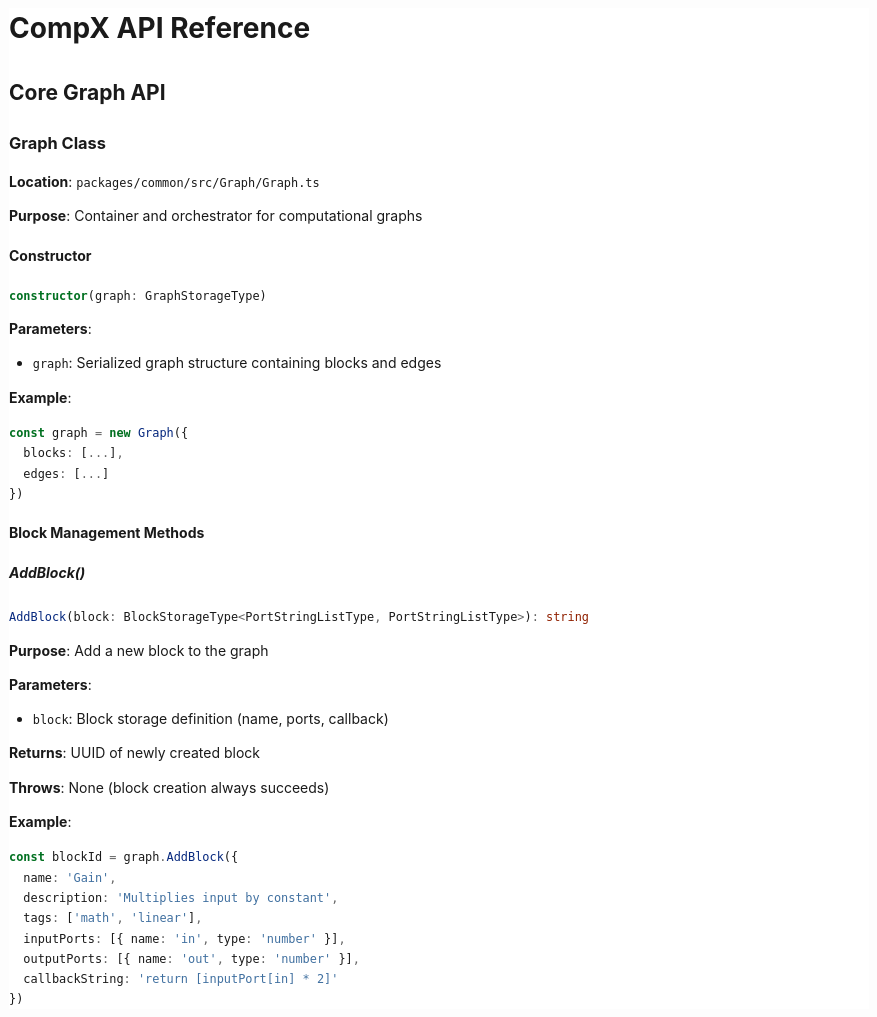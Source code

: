 # CompX API Reference

## Core Graph API

### Graph Class

**Location**: `packages/common/src/Graph/Graph.ts`

**Purpose**: Container and orchestrator for computational graphs

#### Constructor

```typescript
constructor(graph: GraphStorageType)
```

**Parameters**:
- `graph`: Serialized graph structure containing blocks and edges

**Example**:
```typescript
const graph = new Graph({
  blocks: [...],
  edges: [...]
})
```

#### Block Management Methods

##### AddBlock()
```typescript
AddBlock(block: BlockStorageType<PortStringListType, PortStringListType>): string
```

**Purpose**: Add a new block to the graph

**Parameters**:
- `block`: Block storage definition (name, ports, callback)

**Returns**: UUID of newly created block

**Throws**: None (block creation always succeeds)

**Example**:
```typescript
const blockId = graph.AddBlock({
  name: 'Gain',
  description: 'Multiplies input by constant',
  tags: ['math', 'linear'],
  inputPorts: [{ name: 'in', type: 'number' }],
  outputPorts: [{ name: 'out', type: 'number' }],
  callbackString: 'return [inputPort[in] * 2]'
})
```
